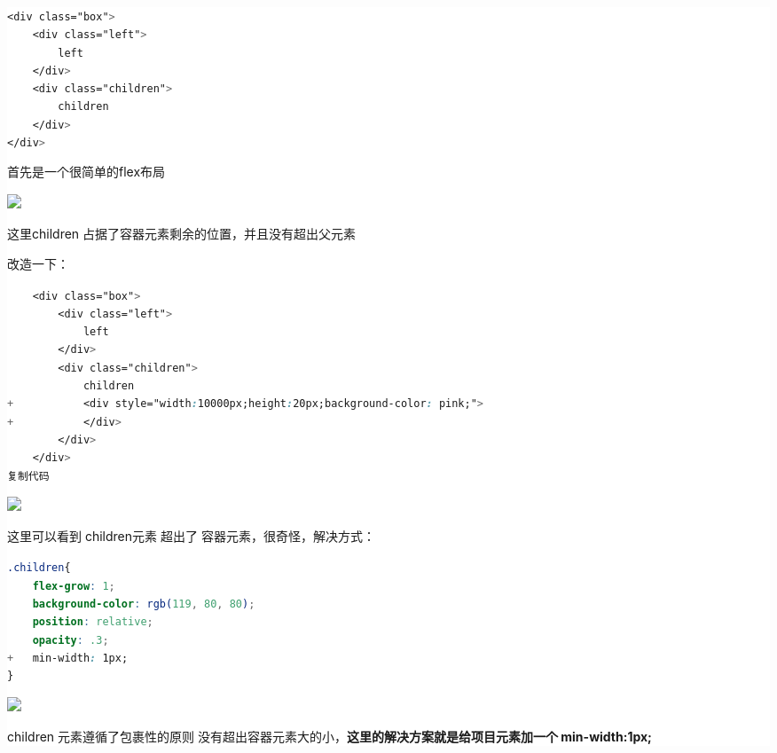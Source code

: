 ```css
<div class="box">
	<div class="left">
		left
	</div>
	<div class="children">
		children
	</div>
</div>
```

首先是一个很简单的flex布局

![](https://p1-juejin.byteimg.com/tos-cn-i-k3u1fbpfcp/2b86a6bce1824d9ba74820ac66e232c9~tplv-k3u1fbpfcp-zoom-in-crop-mark:4536:0:0:0.awebp)

这里children 占据了容器元素剩余的位置，并且没有超出父元素

改造一下：

```css
    <div class="box">
        <div class="left">
            left
        </div>
        <div class="children">
            children
+           <div style="width:10000px;height:20px;background-color: pink;">
+           </div>
        </div>
    </div>
复制代码
```

![](https://p9-juejin.byteimg.com/tos-cn-i-k3u1fbpfcp/f62a39e93e5e4305bf7e9f41cec2b409~tplv-k3u1fbpfcp-zoom-in-crop-mark:4536:0:0:0.awebp)

这里可以看到 children元素 超出了 容器元素，很奇怪，解决方式：

```css
.children{
	flex-grow: 1;
	background-color: rgb(119, 80, 80);
	position: relative;
	opacity: .3;
+   min-width: 1px;
}
```

![](https://p6-juejin.byteimg.com/tos-cn-i-k3u1fbpfcp/7fae05fa07ce48528f4aa2bc286c4383~tplv-k3u1fbpfcp-zoom-in-crop-mark:4536:0:0:0.awebp)

children 元素遵循了包裹性的原则 没有超出容器元素大的小，**这里的解决方案就是给项目元素加一个 min-width:1px;**
